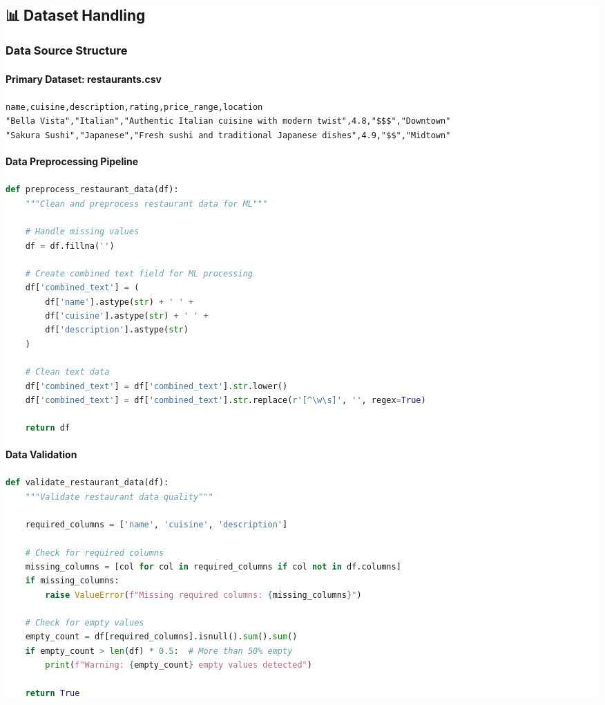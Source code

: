 
## 📊 Dataset Handling

### Data Source Structure

#### **Primary Dataset: restaurants.csv**

```csv
name,cuisine,description,rating,price_range,location
"Bella Vista","Italian","Authentic Italian cuisine with modern twist",4.8,"$$$","Downtown"
"Sakura Sushi","Japanese","Fresh sushi and traditional Japanese dishes",4.9,"$$","Midtown"
```

#### **Data Preprocessing Pipeline**

```python
def preprocess_restaurant_data(df):
    """Clean and preprocess restaurant data for ML"""

    # Handle missing values
    df = df.fillna('')

    # Create combined text field for ML processing
    df['combined_text'] = (
        df['name'].astype(str) + ' ' +
        df['cuisine'].astype(str) + ' ' +
        df['description'].astype(str)
    )

    # Clean text data
    df['combined_text'] = df['combined_text'].str.lower()
    df['combined_text'] = df['combined_text'].str.replace(r'[^\w\s]', '', regex=True)

    return df
```

#### **Data Validation**

```python
def validate_restaurant_data(df):
    """Validate restaurant data quality"""

    required_columns = ['name', 'cuisine', 'description']

    # Check for required columns
    missing_columns = [col for col in required_columns if col not in df.columns]
    if missing_columns:
        raise ValueError(f"Missing required columns: {missing_columns}")

    # Check for empty values
    empty_count = df[required_columns].isnull().sum().sum()
    if empty_count > len(df) * 0.5:  # More than 50% empty
        print(f"Warning: {empty_count} empty values detected")

    return True
```
